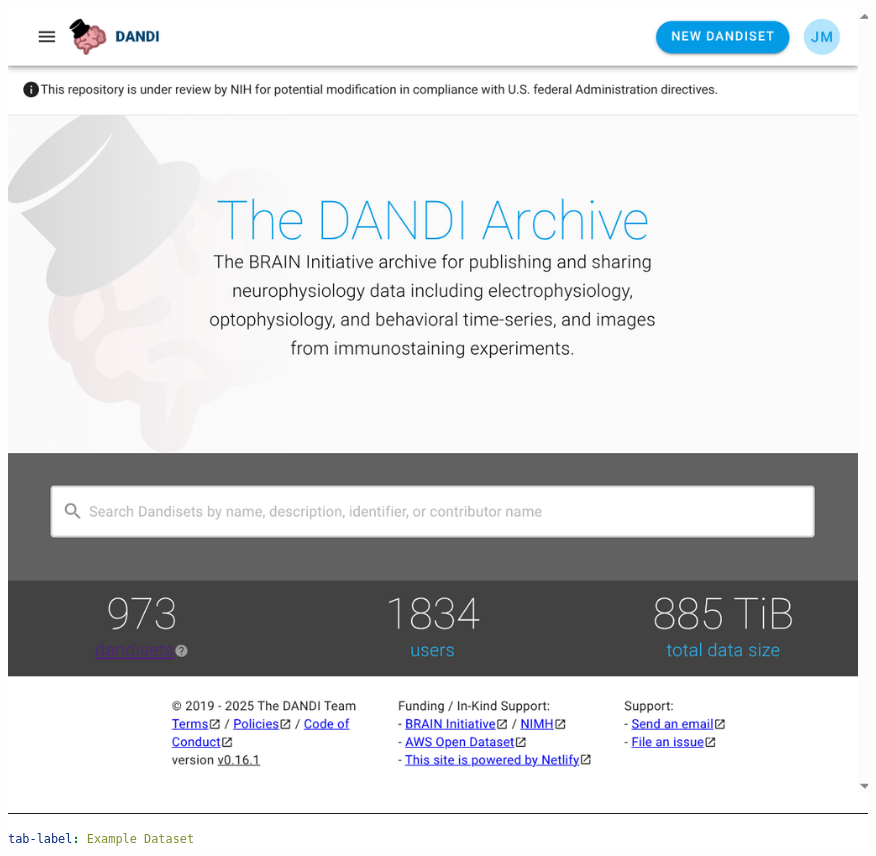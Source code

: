 ![DANDI Archive](./images/dandi-archive.png)

* * *

```yaml section-metadata
tab-label: Example Dataset
```
